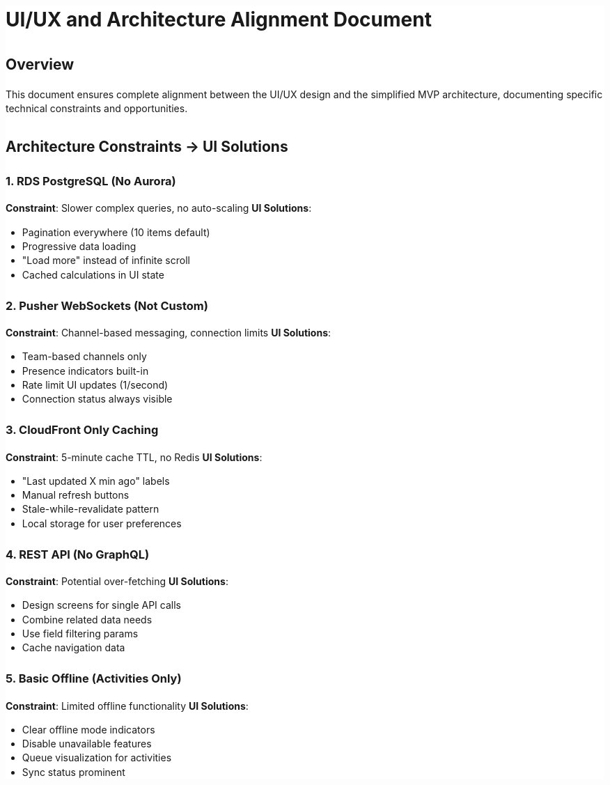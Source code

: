 # UI/UX and Architecture Alignment Document

## Overview

This document ensures complete alignment between the UI/UX design and the simplified MVP architecture, documenting specific technical constraints and opportunities.

## Architecture Constraints → UI Solutions

### 1. RDS PostgreSQL (No Aurora)
**Constraint**: Slower complex queries, no auto-scaling
**UI Solutions**:
- Pagination everywhere (10 items default)
- Progressive data loading
- "Load more" instead of infinite scroll
- Cached calculations in UI state

### 2. Pusher WebSockets (Not Custom)
**Constraint**: Channel-based messaging, connection limits
**UI Solutions**:
- Team-based channels only
- Presence indicators built-in
- Rate limit UI updates (1/second)
- Connection status always visible

### 3. CloudFront Only Caching
**Constraint**: 5-minute cache TTL, no Redis
**UI Solutions**:
- "Last updated X min ago" labels
- Manual refresh buttons
- Stale-while-revalidate pattern
- Local storage for user preferences

### 4. REST API (No GraphQL)
**Constraint**: Potential over-fetching
**UI Solutions**:
- Design screens for single API calls
- Combine related data needs
- Use field filtering params
- Cache navigation data

### 5. Basic Offline (Activities Only)
**Constraint**: Limited offline functionality
**UI Solutions**:
- Clear offline mode indicators
- Disable unavailable features
- Queue visualization for activities
- Sync status prominent
